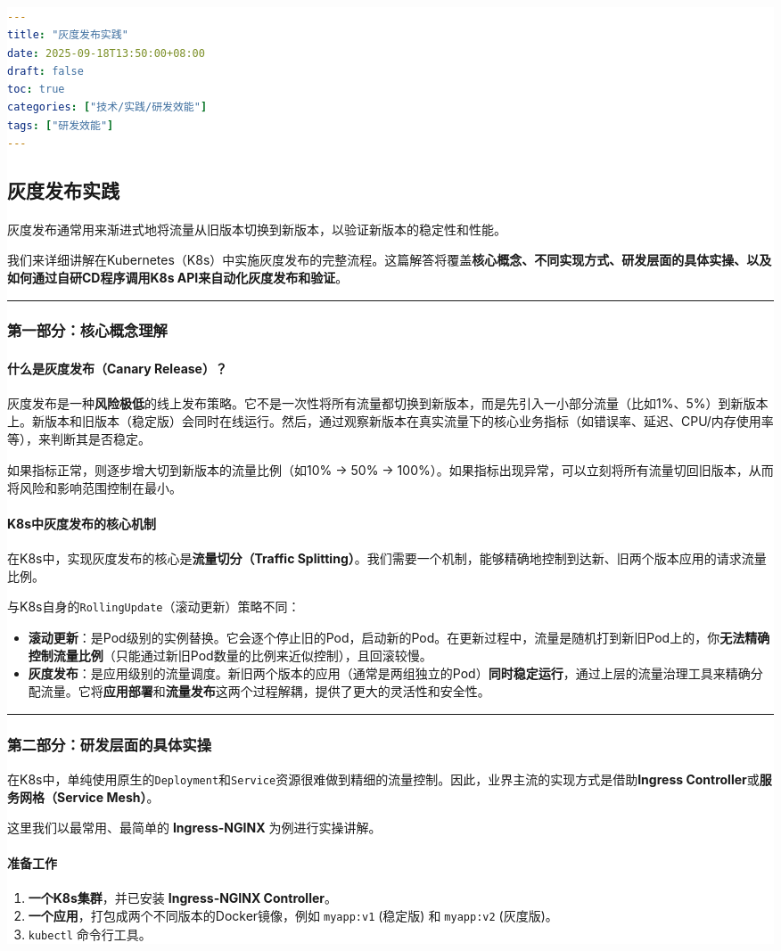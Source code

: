 ```yaml
---
title: "灰度发布实践"
date: 2025-09-18T13:50:00+08:00
draft: false
toc: true
categories: ["技术/实践/研发效能"]
tags: ["研发效能"]
---
```


## 灰度发布实践

灰度发布通常用来渐进式地将流量从旧版本切换到新版本，以验证新版本的稳定性和性能。

我们来详细讲解在Kubernetes（K8s）中实施灰度发布的完整流程。这篇解答将覆盖**核心概念、不同实现方式、研发层面的具体实操、以及如何通过自研CD程序调用K8s API来自动化灰度发布和验证**。

-----

### 第一部分：核心概念理解

#### 什么是灰度发布（Canary Release）？

灰度发布是一种**风险极低**的线上发布策略。它不是一次性将所有流量都切换到新版本，而是先引入一小部分流量（比如1%、5%）到新版本上。新版本和旧版本（稳定版）会同时在线运行。然后，通过观察新版本在真实流量下的核心业务指标（如错误率、延迟、CPU/内存使用率等），来判断其是否稳定。

如果指标正常，则逐步增大切到新版本的流量比例（如10% -\> 50% -\> 100%）。如果指标出现异常，可以立刻将所有流量切回旧版本，从而将风险和影响范围控制在最小。

#### K8s中灰度发布的核心机制

在K8s中，实现灰度发布的核心是**流量切分（Traffic Splitting）**。我们需要一个机制，能够精确地控制到达新、旧两个版本应用的请求流量比例。

与K8s自身的`RollingUpdate`（滚动更新）策略不同：

  * **滚动更新**：是Pod级别的实例替换。它会逐个停止旧的Pod，启动新的Pod。在更新过程中，流量是随机打到新旧Pod上的，你**无法精确控制流量比例**（只能通过新旧Pod数量的比例来近似控制），且回滚较慢。
  * **灰度发布**：是应用级别的流量调度。新旧两个版本的应用（通常是两组独立的Pod）**同时稳定运行**，通过上层的流量治理工具来精确分配流量。它将**应用部署**和**流量发布**这两个过程解耦，提供了更大的灵活性和安全性。

-----

### 第二部分：研发层面的具体实操

在K8s中，单纯使用原生的`Deployment`和`Service`资源很难做到精细的流量控制。因此，业界主流的实现方式是借助**Ingress Controller**或**服务网格（Service Mesh）**。

这里我们以最常用、最简单的 **Ingress-NGINX** 为例进行实操讲解。

#### 准备工作

1.  **一个K8s集群**，并已安装 **Ingress-NGINX Controller**。
2.  **一个应用**，打包成两个不同版本的Docker镜像，例如 `myapp:v1` (稳定版) 和 `myapp:v2` (灰度版)。
3.  `kubectl` 命令行工具。
